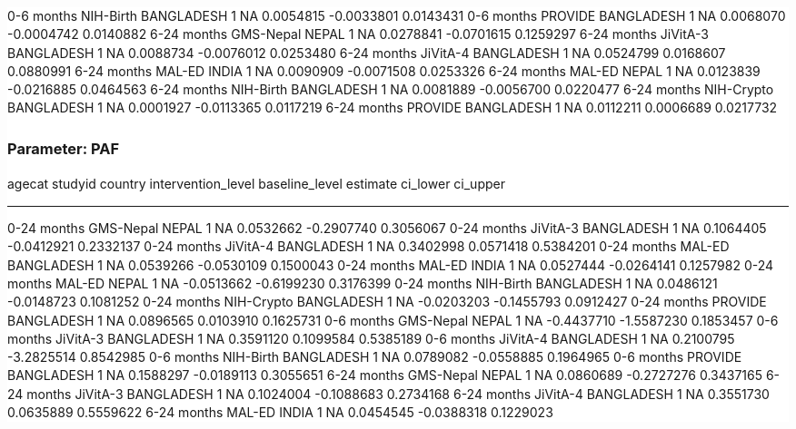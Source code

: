 0-6 months    NIH-Birth    BANGLADESH   1                    NA                 0.0054815   -0.0033801   0.0143431
0-6 months    PROVIDE      BANGLADESH   1                    NA                 0.0068070   -0.0004742   0.0140882
6-24 months   GMS-Nepal    NEPAL        1                    NA                 0.0278841   -0.0701615   0.1259297
6-24 months   JiVitA-3     BANGLADESH   1                    NA                 0.0088734   -0.0076012   0.0253480
6-24 months   JiVitA-4     BANGLADESH   1                    NA                 0.0524799    0.0168607   0.0880991
6-24 months   MAL-ED       INDIA        1                    NA                 0.0090909   -0.0071508   0.0253326
6-24 months   MAL-ED       NEPAL        1                    NA                 0.0123839   -0.0216885   0.0464563
6-24 months   NIH-Birth    BANGLADESH   1                    NA                 0.0081889   -0.0056700   0.0220477
6-24 months   NIH-Crypto   BANGLADESH   1                    NA                 0.0001927   -0.0113365   0.0117219
6-24 months   PROVIDE      BANGLADESH   1                    NA                 0.0112211    0.0006689   0.0217732


### Parameter: PAF


agecat        studyid      country      intervention_level   baseline_level      estimate     ci_lower    ci_upper
------------  -----------  -----------  -------------------  ---------------  -----------  -----------  ----------
0-24 months   GMS-Nepal    NEPAL        1                    NA                 0.0532662   -0.2907740   0.3056067
0-24 months   JiVitA-3     BANGLADESH   1                    NA                 0.1064405   -0.0412921   0.2332137
0-24 months   JiVitA-4     BANGLADESH   1                    NA                 0.3402998    0.0571418   0.5384201
0-24 months   MAL-ED       BANGLADESH   1                    NA                 0.0539266   -0.0530109   0.1500043
0-24 months   MAL-ED       INDIA        1                    NA                 0.0527444   -0.0264141   0.1257982
0-24 months   MAL-ED       NEPAL        1                    NA                -0.0513662   -0.6199230   0.3176399
0-24 months   NIH-Birth    BANGLADESH   1                    NA                 0.0486121   -0.0148723   0.1081252
0-24 months   NIH-Crypto   BANGLADESH   1                    NA                -0.0203203   -0.1455793   0.0912427
0-24 months   PROVIDE      BANGLADESH   1                    NA                 0.0896565    0.0103910   0.1625731
0-6 months    GMS-Nepal    NEPAL        1                    NA                -0.4437710   -1.5587230   0.1853457
0-6 months    JiVitA-3     BANGLADESH   1                    NA                 0.3591120    0.1099584   0.5385189
0-6 months    JiVitA-4     BANGLADESH   1                    NA                 0.2100795   -3.2825514   0.8542985
0-6 months    NIH-Birth    BANGLADESH   1                    NA                 0.0789082   -0.0558885   0.1964965
0-6 months    PROVIDE      BANGLADESH   1                    NA                 0.1588297   -0.0189113   0.3055651
6-24 months   GMS-Nepal    NEPAL        1                    NA                 0.0860689   -0.2727276   0.3437165
6-24 months   JiVitA-3     BANGLADESH   1                    NA                 0.1024004   -0.1088683   0.2734168
6-24 months   JiVitA-4     BANGLADESH   1                    NA                 0.3551730    0.0635889   0.5559622
6-24 months   MAL-ED       INDIA        1                    NA                 0.0454545   -0.0388318   0.1229023